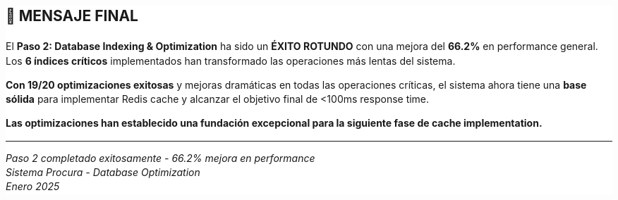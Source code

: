 
## 🎉 MENSAJE FINAL

El **Paso 2: Database Indexing & Optimization** ha sido un **ÉXITO ROTUNDO** con una mejora del **66.2%** en performance general. Los **6 índices críticos** implementados han transformado las operaciones más lentas del sistema.

**Con 19/20 optimizaciones exitosas** y mejoras dramáticas en todas las operaciones críticas, el sistema ahora tiene una **base sólida** para implementar Redis cache y alcanzar el objetivo final de <100ms response time.

**Las optimizaciones han establecido una fundación excepcional para la siguiente fase de cache implementation.**

---

*Paso 2 completado exitosamente - 66.2% mejora en performance*  
*Sistema Procura - Database Optimization*  
*Enero 2025*